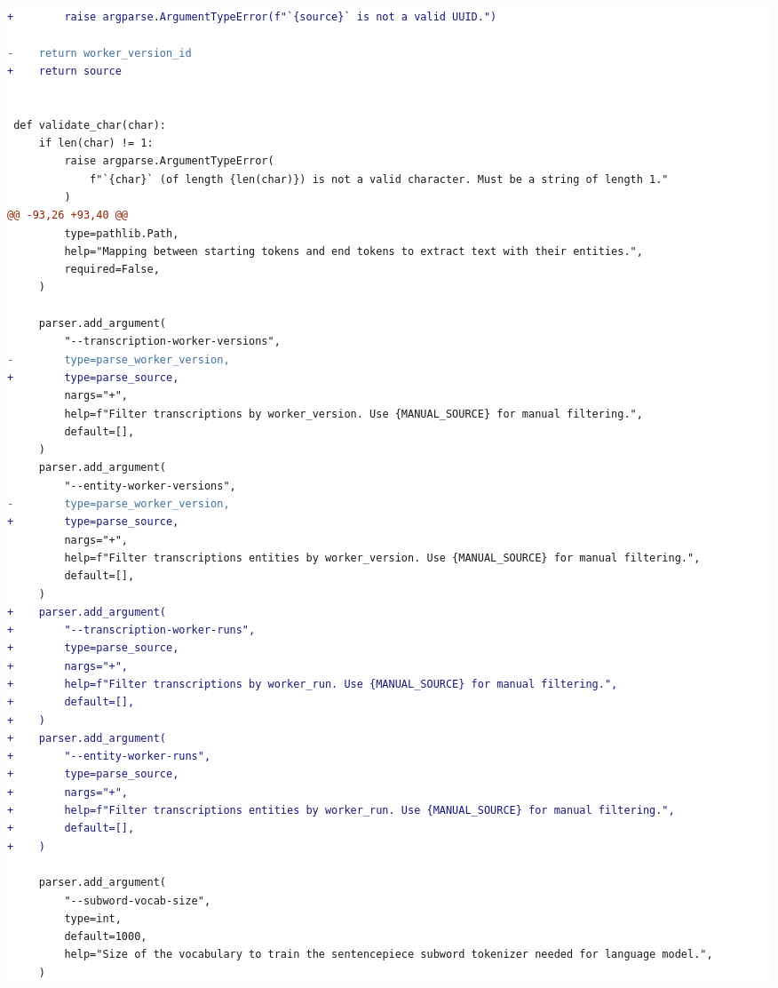 ```diff
+        raise argparse.ArgumentTypeError(f"`{source}` is not a valid UUID.")
 
-    return worker_version_id
+    return source
 
 
 def validate_char(char):
     if len(char) != 1:
         raise argparse.ArgumentTypeError(
             f"`{char}` (of length {len(char)}) is not a valid character. Must be a string of length 1."
         )
@@ -93,26 +93,40 @@
         type=pathlib.Path,
         help="Mapping between starting tokens and end tokens to extract text with their entities.",
         required=False,
     )
 
     parser.add_argument(
         "--transcription-worker-versions",
-        type=parse_worker_version,
+        type=parse_source,
         nargs="+",
         help=f"Filter transcriptions by worker_version. Use {MANUAL_SOURCE} for manual filtering.",
         default=[],
     )
     parser.add_argument(
         "--entity-worker-versions",
-        type=parse_worker_version,
+        type=parse_source,
         nargs="+",
         help=f"Filter transcriptions entities by worker_version. Use {MANUAL_SOURCE} for manual filtering.",
         default=[],
     )
+    parser.add_argument(
+        "--transcription-worker-runs",
+        type=parse_source,
+        nargs="+",
+        help=f"Filter transcriptions by worker_run. Use {MANUAL_SOURCE} for manual filtering.",
+        default=[],
+    )
+    parser.add_argument(
+        "--entity-worker-runs",
+        type=parse_source,
+        nargs="+",
+        help=f"Filter transcriptions entities by worker_run. Use {MANUAL_SOURCE} for manual filtering.",
+        default=[],
+    )
 
     parser.add_argument(
         "--subword-vocab-size",
         type=int,
         default=1000,
         help="Size of the vocabulary to train the sentencepiece subword tokenizer needed for language model.",
     )
```
